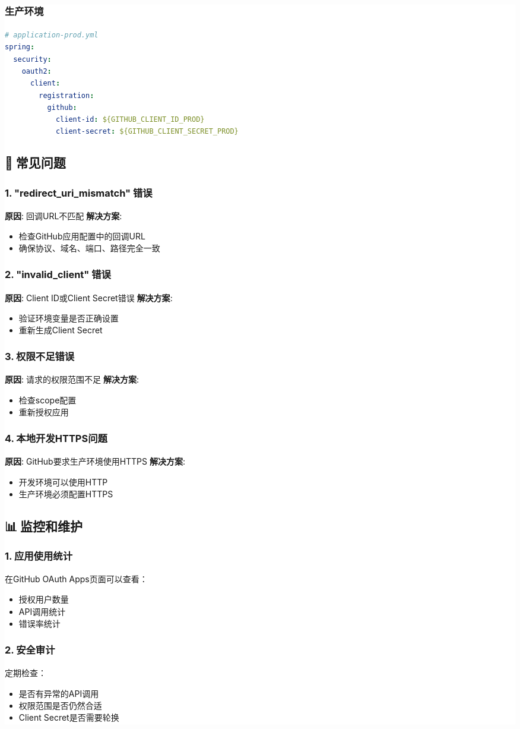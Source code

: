 ### 生产环境
```yaml
# application-prod.yml
spring:
  security:
    oauth2:
      client:
        registration:
          github:
            client-id: ${GITHUB_CLIENT_ID_PROD}
            client-secret: ${GITHUB_CLIENT_SECRET_PROD}
```

## 🐛 常见问题

### 1. "redirect_uri_mismatch" 错误
**原因**: 回调URL不匹配
**解决方案**: 
- 检查GitHub应用配置中的回调URL
- 确保协议、域名、端口、路径完全一致

### 2. "invalid_client" 错误
**原因**: Client ID或Client Secret错误
**解决方案**:
- 验证环境变量是否正确设置
- 重新生成Client Secret

### 3. 权限不足错误
**原因**: 请求的权限范围不足
**解决方案**:
- 检查scope配置
- 重新授权应用

### 4. 本地开发HTTPS问题
**原因**: GitHub要求生产环境使用HTTPS
**解决方案**:
- 开发环境可以使用HTTP
- 生产环境必须配置HTTPS

## 📊 监控和维护

### 1. 应用使用统计
在GitHub OAuth Apps页面可以查看：
- 授权用户数量
- API调用统计
- 错误率统计

### 2. 安全审计
定期检查：
- 是否有异常的API调用
- 权限范围是否仍然合适
- Client Secret是否需要轮换
